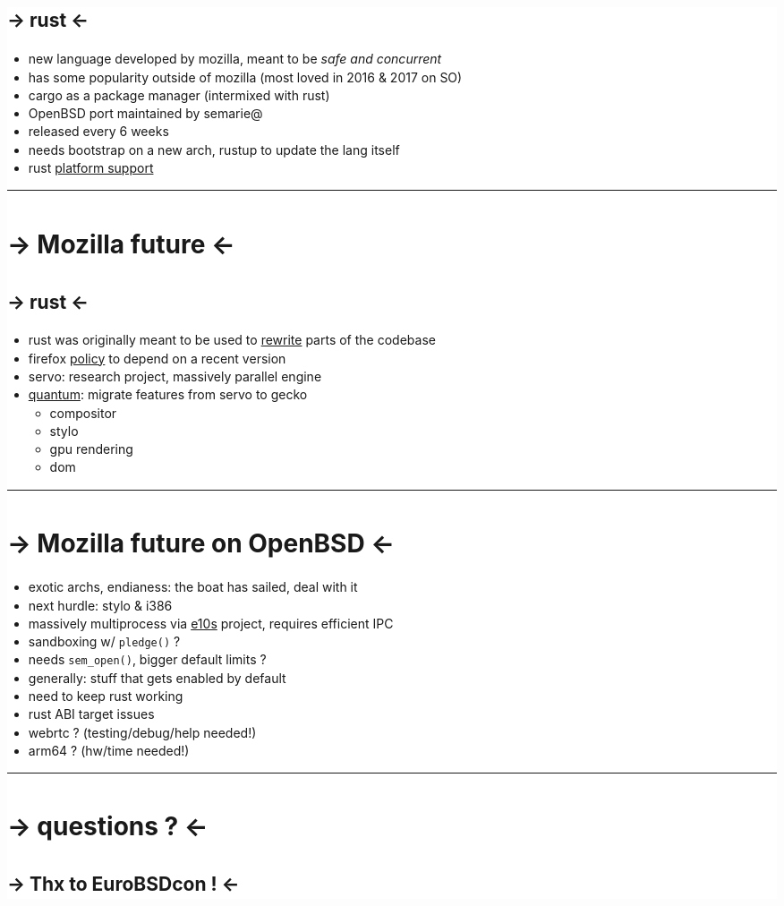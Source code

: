 -> rust <-
---

- new language developed by mozilla, meant to be *safe and concurrent*
- has some popularity outside of mozilla (most loved in 2016 & 2017 on SO)
- cargo as a package manager (intermixed with rust)
- OpenBSD port maintained by semarie@
- released every 6 weeks
- needs bootstrap on a new arch, rustup to update the lang itself
- rust [platform support](https://forge.rust-lang.org/platform-support.html)

---

-> Mozilla future <-
===

-> rust <-
---

- rust was originally meant to be used to [rewrite](https://wiki.mozilla.org/Oxidation) parts of the codebase
- firefox [policy](https://wiki.mozilla.org/Rust_Update_Policy_for_Firefox) to depend on a recent version
- servo: research project, massively parallel engine
- [quantum](https://wiki.mozilla.org/Quantum): migrate features from servo to gecko
  - compositor
  - stylo
  - gpu rendering
  - dom

---

-> Mozilla future on OpenBSD <-
===

- exotic archs, endianess: the boat has sailed, deal with it
- next hurdle: stylo & i386
- massively multiprocess via [e10s](https://wiki.mozilla.org/Electrolysis) project, requires efficient IPC
- sandboxing w/ `pledge()` ?
- needs `sem_open()`, bigger default limits ?
- generally: stuff that gets enabled by default
- need to keep rust working
- rust ABI target issues
- webrtc ? (testing/debug/help needed!)
- arm64 ? (hw/time needed!)

---









-> questions ? <-
===

-> Thx to EuroBSDcon ! <-
---
